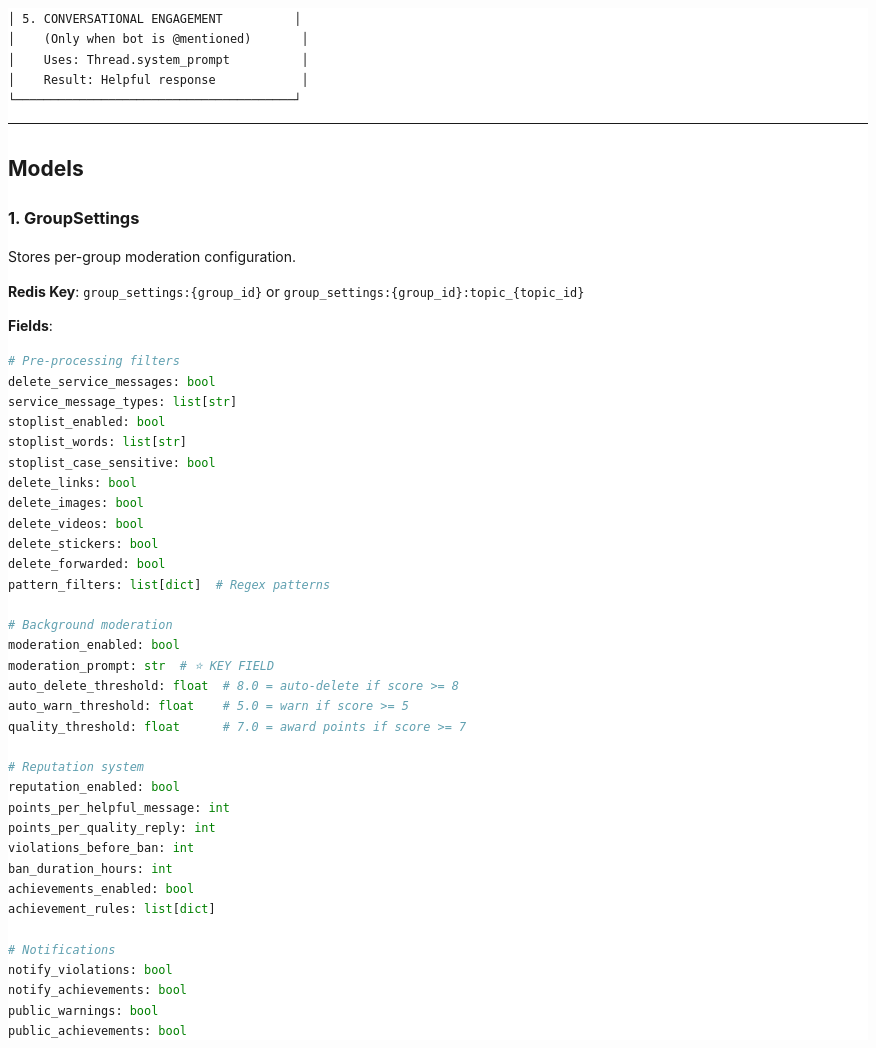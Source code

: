 ```
│ 5. CONVERSATIONAL ENGAGEMENT          │
│    (Only when bot is @mentioned)       │
│    Uses: Thread.system_prompt          │
│    Result: Helpful response            │
└───────────────────────────────────────┘
```

---

## Models

### 1. GroupSettings

Stores per-group moderation configuration.

**Redis Key**: `group_settings:{group_id}` or `group_settings:{group_id}:topic_{topic_id}`

**Fields**:
```python
# Pre-processing filters
delete_service_messages: bool
service_message_types: list[str]
stoplist_enabled: bool
stoplist_words: list[str]
stoplist_case_sensitive: bool
delete_links: bool
delete_images: bool
delete_videos: bool
delete_stickers: bool
delete_forwarded: bool
pattern_filters: list[dict]  # Regex patterns

# Background moderation
moderation_enabled: bool
moderation_prompt: str  # ⭐ KEY FIELD
auto_delete_threshold: float  # 8.0 = auto-delete if score >= 8
auto_warn_threshold: float    # 5.0 = warn if score >= 5
quality_threshold: float      # 7.0 = award points if score >= 7

# Reputation system
reputation_enabled: bool
points_per_helpful_message: int
points_per_quality_reply: int
violations_before_ban: int
ban_duration_hours: int
achievements_enabled: bool
achievement_rules: list[dict]

# Notifications
notify_violations: bool
notify_achievements: bool
public_warnings: bool
public_achievements: bool
```
